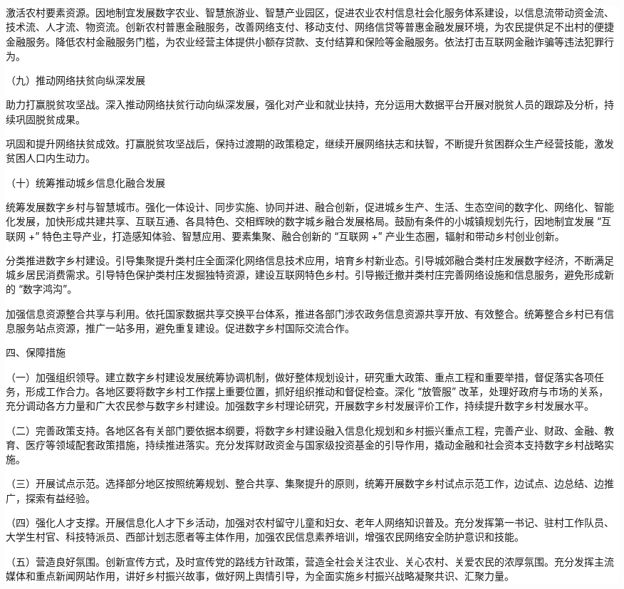 激活农村要素资源。因地制宜发展数字农业、智慧旅游业、智慧产业园区，促进农业农村信息社会化服务体系建设，以信息流带动资金流、技术流、人才流、物资流。创新农村普惠金融服务，改善网络支付、移动支付、网络信贷等普惠金融发展环境，为农民提供足不出村的便捷金融服务。降低农村金融服务门槛，为农业经营主体提供小额存贷款、支付结算和保险等金融服务。依法打击互联网金融诈骗等违法犯罪行为。

（九）推动网络扶贫向纵深发展

助力打赢脱贫攻坚战。深入推动网络扶贫行动向纵深发展，强化对产业和就业扶持，充分运用大数据平台开展对脱贫人员的跟踪及分析，持续巩固脱贫成果。

巩固和提升网络扶贫成效。打赢脱贫攻坚战后，保持过渡期的政策稳定，继续开展网络扶志和扶智，不断提升贫困群众生产经营技能，激发贫困人口内生动力。

（十）统筹推动城乡信息化融合发展

统筹发展数字乡村与智慧城市。强化一体设计、同步实施、协同并进、融合创新，促进城乡生产、生活、生态空间的数字化、网络化、智能化发展，加快形成共建共享、互联互通、各具特色、交相辉映的数字城乡融合发展格局。鼓励有条件的小城镇规划先行，因地制宜发展 “互联网 +” 特色主导产业，打造感知体验、智慧应用、要素集聚、融合创新的 “互联网 +” 产业生态圈，辐射和带动乡村创业创新。

分类推进数字乡村建设。引导集聚提升类村庄全面深化网络信息技术应用，培育乡村新业态。引导城郊融合类村庄发展数字经济，不断满足城乡居民消费需求。引导特色保护类村庄发掘独特资源，建设互联网特色乡村。引导搬迁撤并类村庄完善网络设施和信息服务，避免形成新的 “数字鸿沟”。

加强信息资源整合共享与利用。依托国家数据共享交换平台体系，推进各部门涉农政务信息资源共享开放、有效整合。统筹整合乡村已有信息服务站点资源，推广一站多用，避免重复建设。促进数字乡村国际交流合作。

四、保障措施

（一）加强组织领导。建立数字乡村建设发展统筹协调机制，做好整体规划设计，研究重大政策、重点工程和重要举措，督促落实各项任务，形成工作合力。各地区要将数字乡村工作摆上重要位置，抓好组织推动和督促检查。深化 “放管服” 改革，处理好政府与市场的关系，充分调动各方力量和广大农民参与数字乡村建设。加强数字乡村理论研究，开展数字乡村发展评价工作，持续提升数字乡村发展水平。

（二）完善政策支持。各地区各有关部门要依据本纲要，将数字乡村建设融入信息化规划和乡村振兴重点工程，完善产业、财政、金融、教育、医疗等领域配套政策措施，持续推进落实。充分发挥财政资金与国家级投资基金的引导作用，撬动金融和社会资本支持数字乡村战略实施。

（三）开展试点示范。选择部分地区按照统筹规划、整合共享、集聚提升的原则，统筹开展数字乡村试点示范工作，边试点、边总结、边推广，探索有益经验。

（四）强化人才支撑。开展信息化人才下乡活动，加强对农村留守儿童和妇女、老年人网络知识普及。充分发挥第一书记、驻村工作队员、大学生村官、科技特派员、西部计划志愿者等主体作用，加强农民信息素养培训，增强农民网络安全防护意识和技能。

（五）营造良好氛围。创新宣传方式，及时宣传党的路线方针政策，营造全社会关注农业、关心农村、关爱农民的浓厚氛围。充分发挥主流媒体和重点新闻网站作用，讲好乡村振兴故事，做好网上舆情引导，为全面实施乡村振兴战略凝聚共识、汇聚力量。
